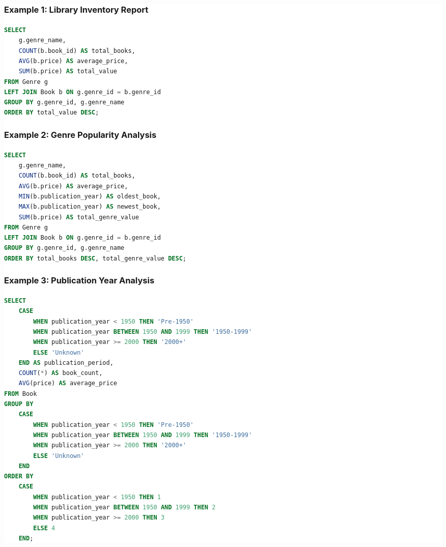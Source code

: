 ### Example 1: Library Inventory Report

```sql
SELECT 
    g.genre_name,
    COUNT(b.book_id) AS total_books,
    AVG(b.price) AS average_price,
    SUM(b.price) AS total_value
FROM Genre g
LEFT JOIN Book b ON g.genre_id = b.genre_id
GROUP BY g.genre_id, g.genre_name
ORDER BY total_value DESC;
```

### Example 2: Genre Popularity Analysis

```sql
SELECT 
    g.genre_name,
    COUNT(b.book_id) AS total_books,
    AVG(b.price) AS average_price,
    MIN(b.publication_year) AS oldest_book,
    MAX(b.publication_year) AS newest_book,
    SUM(b.price) AS total_genre_value
FROM Genre g
LEFT JOIN Book b ON g.genre_id = b.genre_id
GROUP BY g.genre_id, g.genre_name
ORDER BY total_books DESC, total_genre_value DESC;
```

### Example 3: Publication Year Analysis

```sql
SELECT 
    CASE 
        WHEN publication_year < 1950 THEN 'Pre-1950'
        WHEN publication_year BETWEEN 1950 AND 1999 THEN '1950-1999'
        WHEN publication_year >= 2000 THEN '2000+'
        ELSE 'Unknown'
    END AS publication_period,
    COUNT(*) AS book_count,
    AVG(price) AS average_price
FROM Book
GROUP BY 
    CASE 
        WHEN publication_year < 1950 THEN 'Pre-1950'
        WHEN publication_year BETWEEN 1950 AND 1999 THEN '1950-1999'
        WHEN publication_year >= 2000 THEN '2000+'
        ELSE 'Unknown'
    END
ORDER BY 
    CASE 
        WHEN publication_year < 1950 THEN 1
        WHEN publication_year BETWEEN 1950 AND 1999 THEN 2
        WHEN publication_year >= 2000 THEN 3
        ELSE 4
    END;
```
